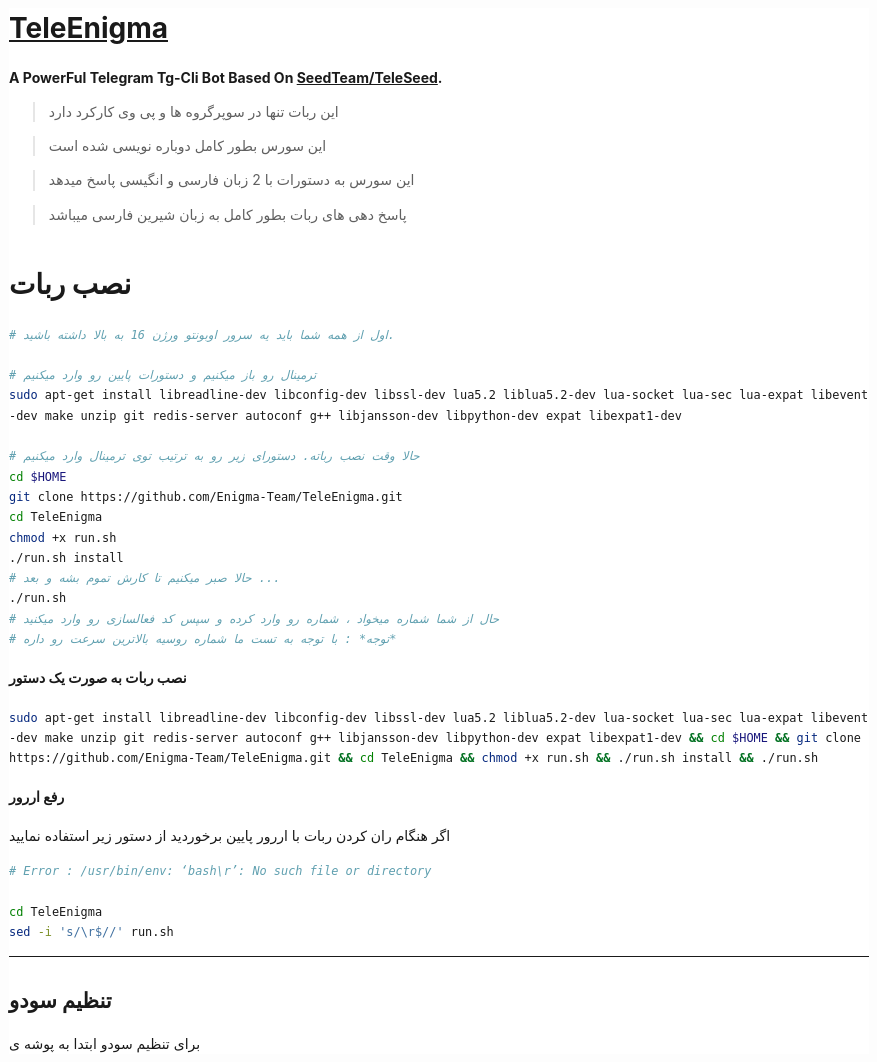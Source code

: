 # [TeleEnigma](https://telegram.me/EnigmaTm)

**A PowerFul Telegram Tg-Cli Bot Based On [SeedTeam/TeleSeed](https://github.com/SEEDTEAM/TeleSeed).**
> این ربات تنها در سوپرگروه ها و پی وی کارکرد دارد

> این سورس بطور کامل دوباره نویسی شده است

> این سورس به دستورات با 2 زبان فارسی و انگیسی پاسخ میدهد

> پاسخ دهی های ربات بطور کامل به زبان شیرین فارسی میباشد

# نصب ربات
```sh
# اول از همه شما باید یه سرور اوبونتو ورژن 16 به بالا داشته باشید.

# ترمینال رو باز میکنیم و دستورات پایین رو وارد میکنیم
sudo apt-get install libreadline-dev libconfig-dev libssl-dev lua5.2 liblua5.2-dev lua-socket lua-sec lua-expat libevent-dev make unzip git redis-server autoconf g++ libjansson-dev libpython-dev expat libexpat1-dev

# حالا وقت نصب رباته. دستورای زیر رو به ترتیب توی ترمینال وارد میکنیم
cd $HOME
git clone https://github.com/Enigma-Team/TeleEnigma.git
cd TeleEnigma
chmod +x run.sh
./run.sh install
# حالا صبر میکنیم تا کارش تموم بشه و بعد ...
./run.sh
# حال از شما شماره میخواد ، شماره رو وارد کرده و سپس کد فعالسازی رو وارد میکنید
# توجه* : با توجه به تست ما شماره روسیه بالاترین سرعت رو داره*
```
#### نصب ربات به صورت یک دستور
```sh
sudo apt-get install libreadline-dev libconfig-dev libssl-dev lua5.2 liblua5.2-dev lua-socket lua-sec lua-expat libevent-dev make unzip git redis-server autoconf g++ libjansson-dev libpython-dev expat libexpat1-dev && cd $HOME && git clone https://github.com/Enigma-Team/TeleEnigma.git && cd TeleEnigma && chmod +x run.sh && ./run.sh install && ./run.sh
```

#### رفع اررور
اگر هنگام ران کردن ربات با اررور پایین برخوردید از دستور زیر استفاده نمایید
```sh
# Error : /usr/bin/env: ‘bash\r’: No such file or directory

cd TeleEnigma
sed -i 's/\r$//' run.sh
```

* * *

## تنظیم سودو
برای تنظیم سودو ابتدا به پوشه ی
